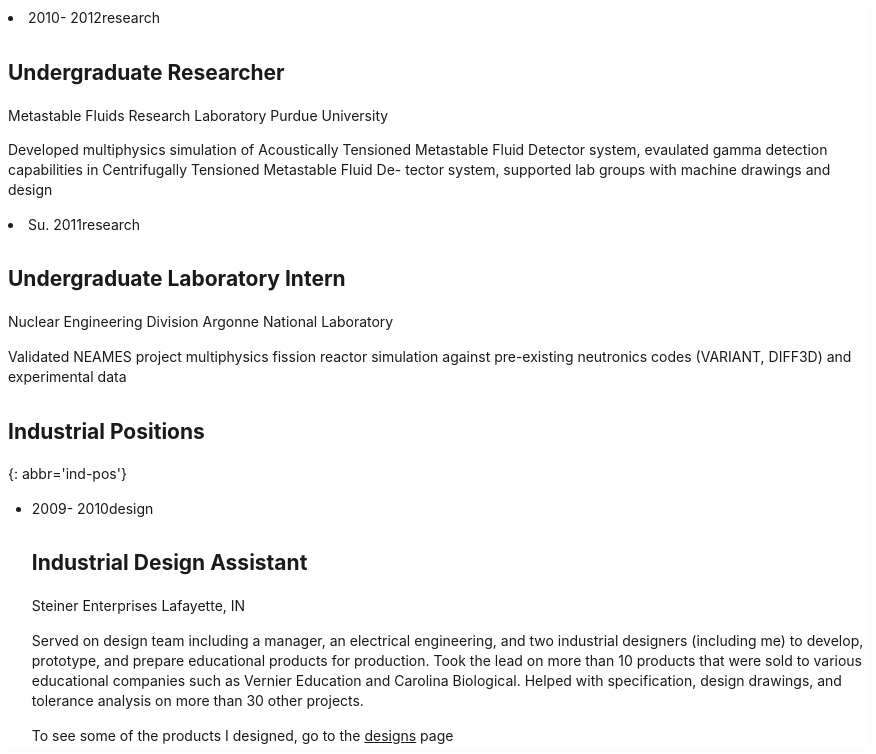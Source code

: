   <li>
    <time class="cbp_tmtime" datetime="2011-08-15"><span>2010- 2012</span><span>research</span></time>
    <div class="cbp_tmicon fa fa-cog fa-spin"></div>
    <div class="cbp_tmlabel">
      <h2>Undergraduate Researcher</h2>
      <div class="byline">
        <span>Metastable Fluids Research Laboratory</span>
        <span>Purdue University</span>
      </div>
        <p>Developed multiphysics simulation of Acoustically Tensioned Metastable Fluid Detector system, evaulated gamma detection capabilities in Centrifugally Tensioned Metastable Fluid De- tector system, supported lab groups with machine drawings and design</p>
    </div>
  </li>
  <li>
    <time class="cbp_tmtime" datetime="2011-08-15"><span>Su. 2011</span><span>research</span></time>
    <div class="cbp_tmicon fa fa-code"></div>
    <div class="cbp_tmlabel">
      <h2>Undergraduate Laboratory Intern</h2>
      <div class="byline">
        <span>Nuclear Engineering Division</span>
        <span>Argonne National Laboratory</span>
      </div>
        <p>Validated NEAMES project multiphysics fission reactor simulation against pre-existing neutronics codes (VARIANT, DIFF3D) and experimental data</p>
    </div>
  </li>
</ul>

## Industrial Positions
{: abbr='ind-pos'}

<ul class="cbp_tmtimeline">
  <li>
    <time class="cbp_tmtime" datetime="2010-12-23"><span>2009- 2010</span><span>design</span></time>
    <div class="cbp_tmicon fa fa-cubes"></div>
    <div class="cbp_tmlabel">
      <h2>Industrial Design Assistant</h2>
      <div class="byline">
        <span>Steiner Enterprises</span>
        <span>Lafayette, IN</span>
      </div>
      <p>Served on design team including a manager, an electrical engineering, and two industrial designers (including me) to develop, prototype, and prepare educational products for production.  Took the lead on more than 10 products that were sold to various educational companies such as Vernier Education and Carolina Biological.  Helped with specification, design drawings, and tolerance analysis on more than 30 other projects.</p>
      <p class="aside">To see some of the products I designed, go to the <a href="/design/">designs</a> page</p>
    </div>
  </li>
</ul>
